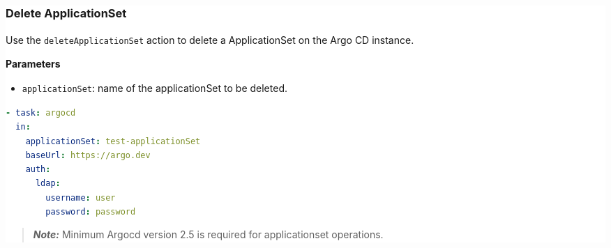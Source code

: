 
### Delete ApplicationSet

Use the `deleteApplicationSet` action to delete a ApplicationSet on the Argo CD instance.

__Parameters__
- `applicationSet`: name of the applicationSet to be deleted.

```yaml
- task: argocd
  in:
    applicationSet: test-applicationSet
    baseUrl: https://argo.dev
    auth:
      ldap:
        username: user
        password: password
```
> _**Note:**_ Minimum Argocd version 2.5 is required for applicationset operations.
